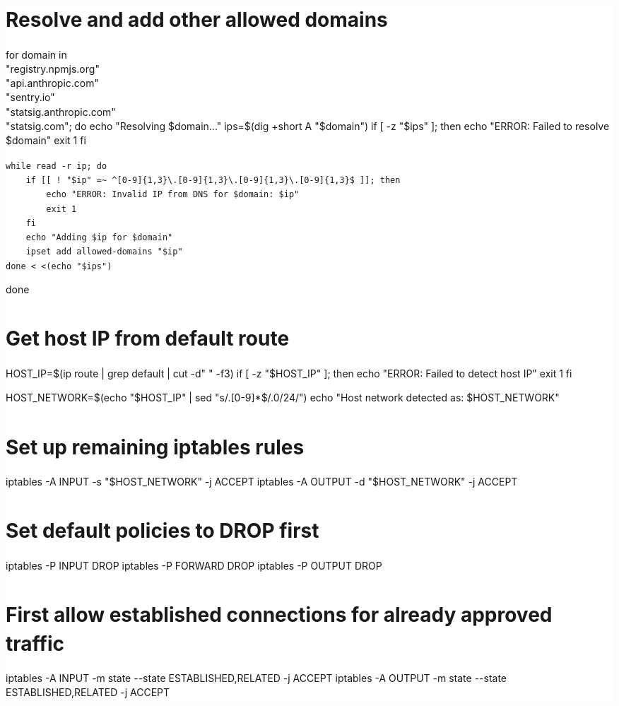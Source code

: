 # Resolve and add other allowed domains
for domain in \
    "registry.npmjs.org" \
    "api.anthropic.com" \
    "sentry.io" \
    "statsig.anthropic.com" \
    "statsig.com"; do
    echo "Resolving $domain..."
    ips=$(dig +short A "$domain")
    if [ -z "$ips" ]; then
        echo "ERROR: Failed to resolve $domain"
        exit 1
    fi
    
    while read -r ip; do
        if [[ ! "$ip" =~ ^[0-9]{1,3}\.[0-9]{1,3}\.[0-9]{1,3}\.[0-9]{1,3}$ ]]; then
            echo "ERROR: Invalid IP from DNS for $domain: $ip"
            exit 1
        fi
        echo "Adding $ip for $domain"
        ipset add allowed-domains "$ip"
    done < <(echo "$ips")
done

# Get host IP from default route
HOST_IP=$(ip route | grep default | cut -d" " -f3)
if [ -z "$HOST_IP" ]; then
    echo "ERROR: Failed to detect host IP"
    exit 1
fi

HOST_NETWORK=$(echo "$HOST_IP" | sed "s/\.[0-9]*$/.0\/24/")
echo "Host network detected as: $HOST_NETWORK"

# Set up remaining iptables rules
iptables -A INPUT -s "$HOST_NETWORK" -j ACCEPT
iptables -A OUTPUT -d "$HOST_NETWORK" -j ACCEPT

# Set default policies to DROP first
iptables -P INPUT DROP
iptables -P FORWARD DROP
iptables -P OUTPUT DROP

# First allow established connections for already approved traffic
iptables -A INPUT -m state --state ESTABLISHED,RELATED -j ACCEPT
iptables -A OUTPUT -m state --state ESTABLISHED,RELATED -j ACCEPT


[npm]: https://img.shields.io/npm/v/@anthropic-ai/claude-code.svg?style=flat-square
